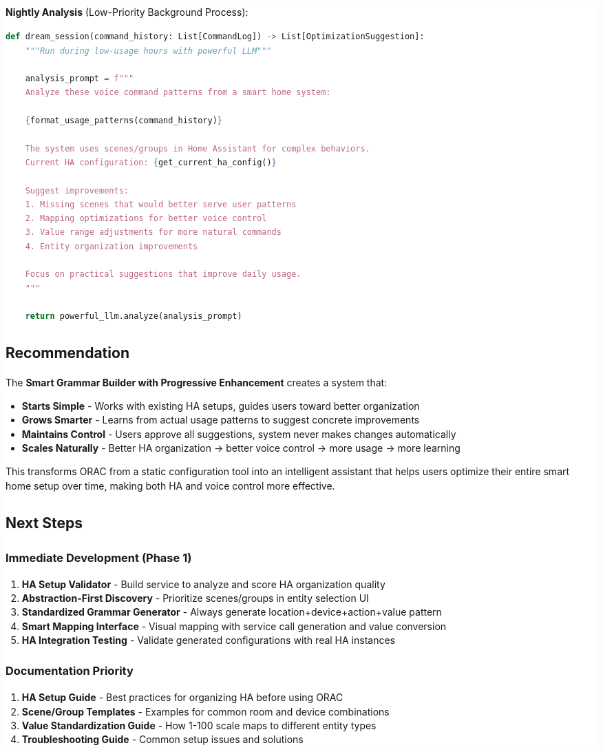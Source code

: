 **Nightly Analysis** (Low-Priority Background Process):
```python
def dream_session(command_history: List[CommandLog]) -> List[OptimizationSuggestion]:
    """Run during low-usage hours with powerful LLM"""

    analysis_prompt = f"""
    Analyze these voice command patterns from a smart home system:

    {format_usage_patterns(command_history)}

    The system uses scenes/groups in Home Assistant for complex behaviors.
    Current HA configuration: {get_current_ha_config()}

    Suggest improvements:
    1. Missing scenes that would better serve user patterns
    2. Mapping optimizations for better voice control
    3. Value range adjustments for more natural commands
    4. Entity organization improvements

    Focus on practical suggestions that improve daily usage.
    """

    return powerful_llm.analyze(analysis_prompt)
```

## Recommendation

The **Smart Grammar Builder with Progressive Enhancement** creates a system that:

- **Starts Simple** - Works with existing HA setups, guides users toward better organization
- **Grows Smarter** - Learns from actual usage patterns to suggest concrete improvements
- **Maintains Control** - Users approve all suggestions, system never makes changes automatically
- **Scales Naturally** - Better HA organization → better voice control → more usage → more learning

This transforms ORAC from a static configuration tool into an intelligent assistant that helps users optimize their entire smart home setup over time, making both HA and voice control more effective.

## Next Steps

### Immediate Development (Phase 1)
1. **HA Setup Validator** - Build service to analyze and score HA organization quality
2. **Abstraction-First Discovery** - Prioritize scenes/groups in entity selection UI
3. **Standardized Grammar Generator** - Always generate location+device+action+value pattern
4. **Smart Mapping Interface** - Visual mapping with service call generation and value conversion
5. **HA Integration Testing** - Validate generated configurations with real HA instances

### Documentation Priority
1. **HA Setup Guide** - Best practices for organizing HA before using ORAC
2. **Scene/Group Templates** - Examples for common room and device combinations
3. **Value Standardization Guide** - How 1-100 scale maps to different entity types
4. **Troubleshooting Guide** - Common setup issues and solutions
